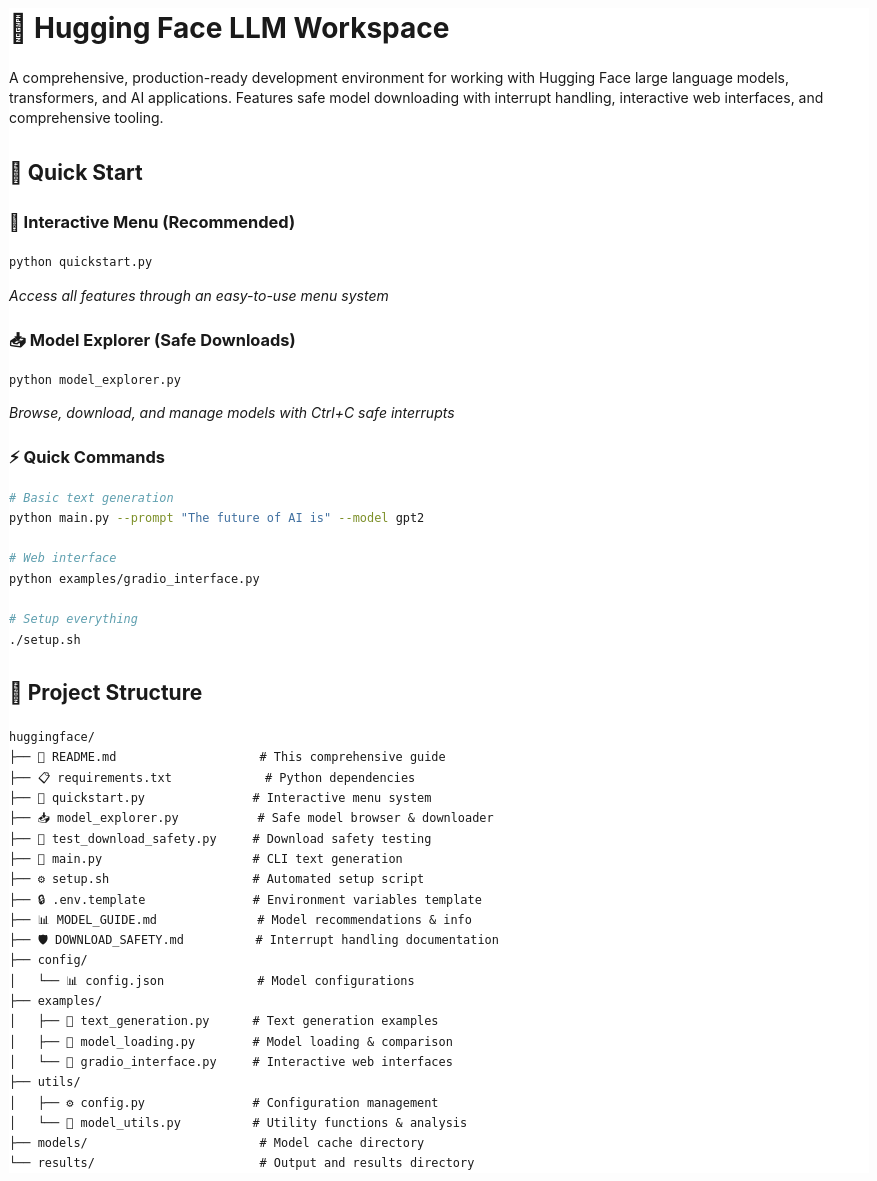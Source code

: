 # 🤗 Hugging Face LLM Workspace

A comprehensive, production-ready development environment for working with Hugging Face large language models, transformers, and AI applications. Features safe model downloading with interrupt handling, interactive web interfaces, and comprehensive tooling.

## 🚀 Quick Start

### **🎯 Interactive Menu (Recommended)**
```bash
python quickstart.py
```
*Access all features through an easy-to-use menu system*

### **📥 Model Explorer (Safe Downloads)**
```bash
python model_explorer.py
```
*Browse, download, and manage models with Ctrl+C safe interrupts*

### **⚡ Quick Commands**
```bash
# Basic text generation
python main.py --prompt "The future of AI is" --model gpt2

# Web interface
python examples/gradio_interface.py

# Setup everything
./setup.sh
```

## 📁 Project Structure

```
huggingface/
├── 📄 README.md                    # This comprehensive guide
├── 📋 requirements.txt             # Python dependencies
├── 🚀 quickstart.py               # Interactive menu system
├── 📥 model_explorer.py           # Safe model browser & downloader
├── 🧪 test_download_safety.py     # Download safety testing
├── 🐍 main.py                     # CLI text generation
├── ⚙️ setup.sh                    # Automated setup script
├── 🔒 .env.template               # Environment variables template
├── 📊 MODEL_GUIDE.md              # Model recommendations & info
├── 🛡️ DOWNLOAD_SAFETY.md          # Interrupt handling documentation
├── config/
│   └── 📊 config.json             # Model configurations
├── examples/
│   ├── 🎯 text_generation.py      # Text generation examples
│   ├── 🔄 model_loading.py        # Model loading & comparison
│   └── 🎨 gradio_interface.py     # Interactive web interfaces
├── utils/
│   ├── ⚙️ config.py               # Configuration management
│   └── 🔧 model_utils.py          # Utility functions & analysis
├── models/                        # Model cache directory
└── results/                       # Output and results directory
```

